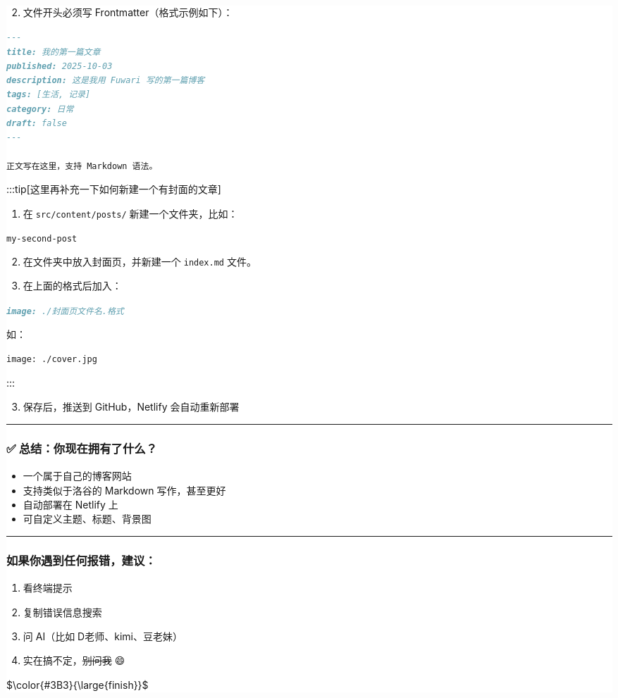 2. 文件开头必须写 Frontmatter（格式示例如下）：

```markdown
---
title: 我的第一篇文章
published: 2025-10-03
description: 这是我用 Fuwari 写的第一篇博客
tags: [生活, 记录]
category: 日常
draft: false
---

正文写在这里，支持 Markdown 语法。
```

:::tip[这里再补充一下如何新建一个有封面的文章]

1. 在 `src/content/posts/` 新建一个文件夹，比如：
```
my-second-post
```

2. 在文件夹中放入封面页，并新建一个 `index.md` 文件。

3. 在上面的格式后加入：

``` markdown
image: ./封面页文件名.格式
```

如：

```
image: ./cover.jpg
```

:::

3. 保存后，推送到 GitHub，Netlify 会自动重新部署

---
### ✅ 总结：你现在拥有了什么？

- 一个属于自己的博客网站
- 支持类似于洛谷的 Markdown 写作，甚至更好
- 自动部署在 Netlify 上
- 可自定义主题、标题、背景图

---
### 如果你遇到任何报错，建议：
1. 看终端提示

2. 复制错误信息搜索

3. 问 AI（比如 D老师、kimi、豆老妹）

4. 实在搞不定，~~别问我~~ 😄

$\color{#3B3}{\large{finish}}$
